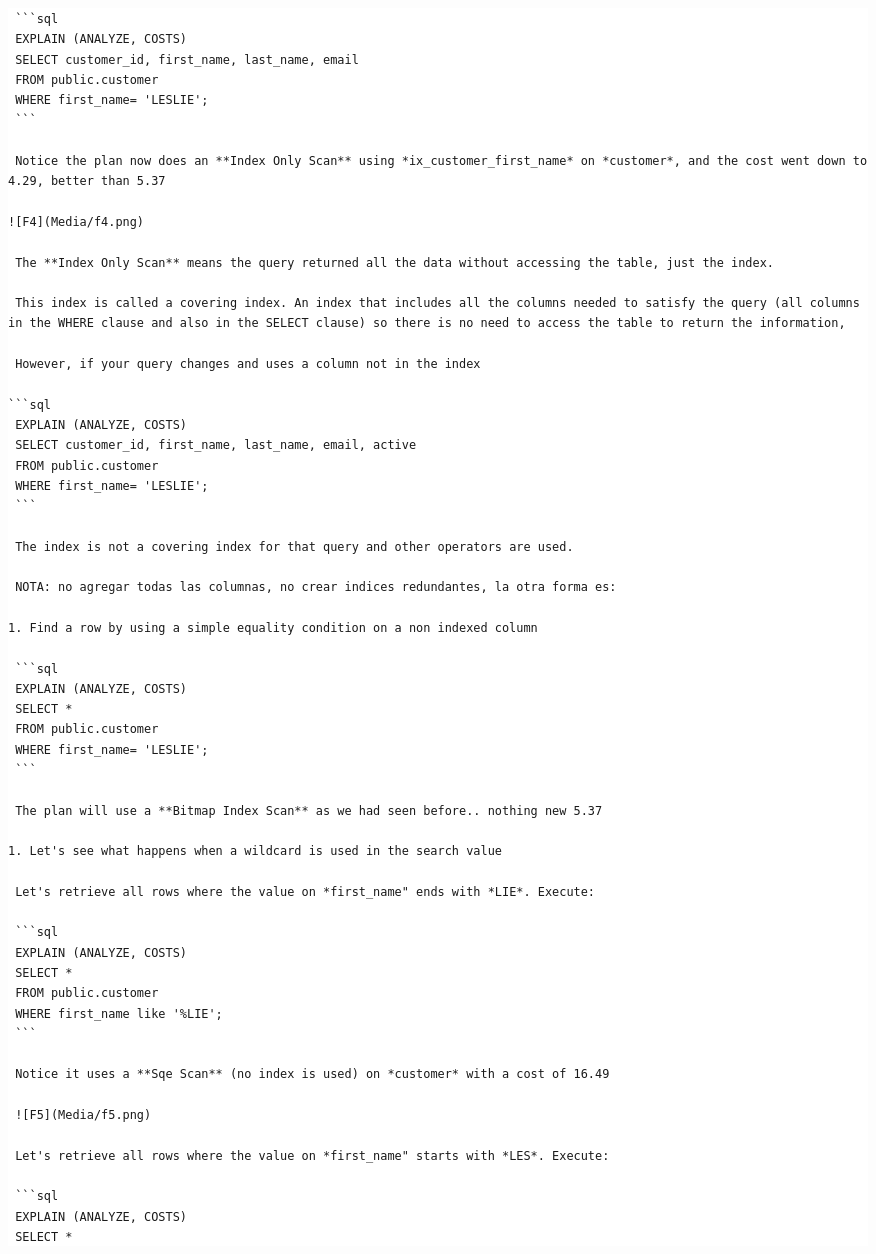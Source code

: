    ```
	```sql
	EXPLAIN (ANALYZE, COSTS)
	SELECT customer_id, first_name, last_name, email
	FROM public.customer
	WHERE first_name= 'LESLIE';
	```

	Notice the plan now does an **Index Only Scan** using *ix_customer_first_name* on *customer*, and the cost went down to 4.29, better than 5.37

   ![F4](Media/f4.png)

	The **Index Only Scan** means the query returned all the data without accessing the table, just the index. 
	
	This index is called a covering index. An index that includes all the columns needed to satisfy the query (all columns in the WHERE clause and also in the SELECT clause) so there is no need to access the table to return the information,

	However, if your query changes and uses a column not in the index

   ```sql
	EXPLAIN (ANALYZE, COSTS)
	SELECT customer_id, first_name, last_name, email, active
	FROM public.customer
	WHERE first_name= 'LESLIE';
	```

	The index is not a covering index for that query and other operators are used.

	NOTA: no agregar todas las columnas, no crear indices redundantes, la otra forma es:

1. Find a row by using a simple equality condition on a non indexed column  

	```sql
	EXPLAIN (ANALYZE, COSTS)
	SELECT *
	FROM public.customer
	WHERE first_name= 'LESLIE';
	```

	The plan will use a **Bitmap Index Scan** as we had seen before.. nothing new 5.37

1. Let's see what happens when a wildcard is used in the search value

	Let's retrieve all rows where the value on *first_name" ends with *LIE*. Execute:

	```sql
	EXPLAIN (ANALYZE, COSTS)
	SELECT *
	FROM public.customer
	WHERE first_name like '%LIE';
	```

	Notice it uses a **Sqe Scan** (no index is used) on *customer* with a cost of 16.49 

	![F5](Media/f5.png)
	
	Let's retrieve all rows where the value on *first_name" starts with *LES*. Execute:

	```sql
	EXPLAIN (ANALYZE, COSTS)
	SELECT *
   ```